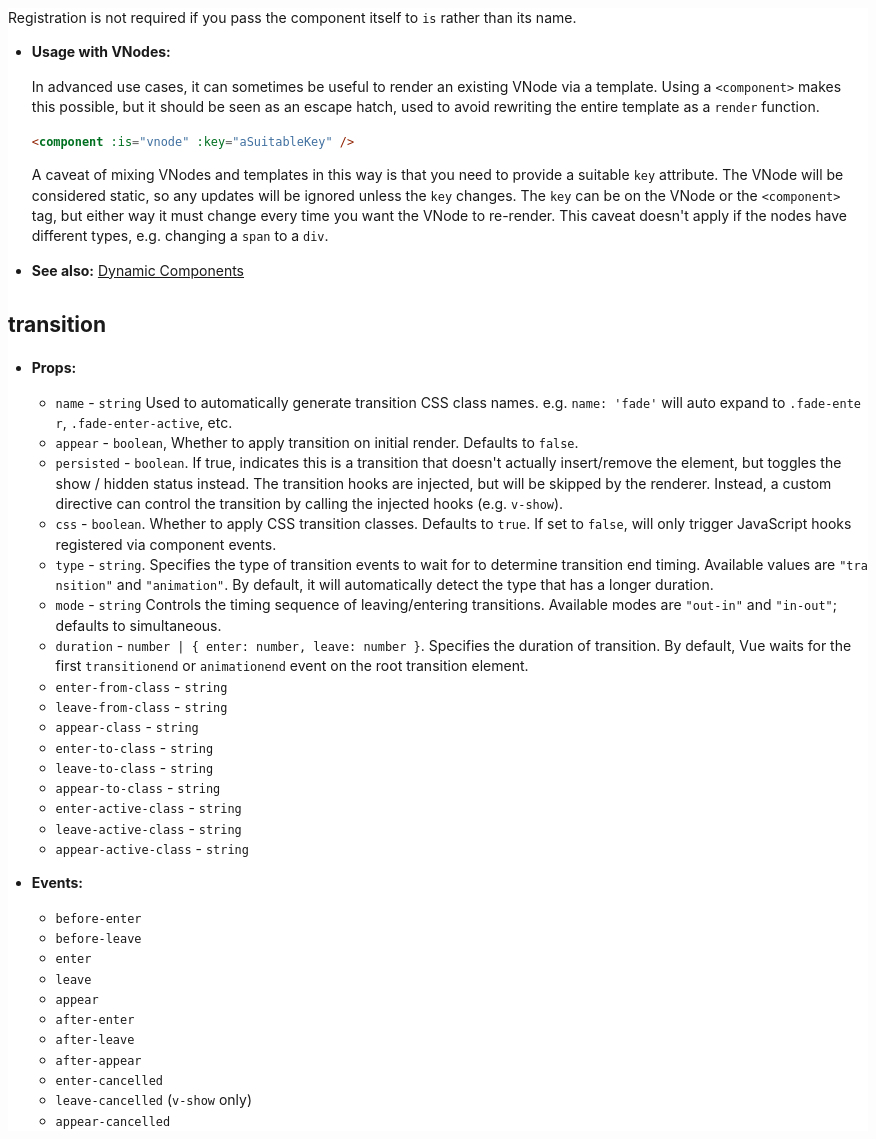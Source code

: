  Registration is not required if you pass the component itself to `is` rather than its name.

- **Usage with VNodes:**

  In advanced use cases, it can sometimes be useful to render an existing VNode via a template. Using a `<component>` makes this possible, but it should be seen as an escape hatch, used to avoid rewriting the entire template as a `render` function.

  ```html
  <component :is="vnode" :key="aSuitableKey" />
  ```

  A caveat of mixing VNodes and templates in this way is that you need to provide a suitable `key` attribute. The VNode will be considered static, so any updates will be ignored unless the `key` changes. The `key` can be on the VNode or the `<component>` tag, but either way it must change every time you want the VNode to re-render. This caveat doesn't apply if the nodes have different types, e.g. changing a `span` to a `div`.

- **See also:** [Dynamic Components](../guide/component-dynamic-async.html)

## transition

- **Props:**

  - `name` - `string` Used to automatically generate transition CSS class names. e.g. `name: 'fade'` will auto expand to `.fade-enter`, `.fade-enter-active`, etc.
  - `appear` - `boolean`, Whether to apply transition on initial render. Defaults to `false`.
  - `persisted` - `boolean`. If true, indicates this is a transition that doesn't actually insert/remove the element, but toggles the show / hidden status instead. The transition hooks are injected, but will be skipped by the renderer. Instead, a custom directive can control the transition by calling the injected hooks (e.g. `v-show`).
  - `css` - `boolean`. Whether to apply CSS transition classes. Defaults to `true`. If set to `false`, will only trigger JavaScript hooks registered via component events.
  - `type` - `string`. Specifies the type of transition events to wait for to determine transition end timing. Available values are `"transition"` and `"animation"`. By default, it will automatically detect the type that has a longer duration.
  - `mode` - `string` Controls the timing sequence of leaving/entering transitions. Available modes are `"out-in"` and `"in-out"`; defaults to simultaneous.
  - `duration` - `number | { enter: number, leave: number }`. Specifies the duration of transition. By default, Vue waits for the first `transitionend` or `animationend` event on the root transition element.
  - `enter-from-class` - `string`
  - `leave-from-class` - `string`
  - `appear-class` - `string`
  - `enter-to-class` - `string`
  - `leave-to-class` - `string`
  - `appear-to-class` - `string`
  - `enter-active-class` - `string`
  - `leave-active-class` - `string`
  - `appear-active-class` - `string`

- **Events:**

  - `before-enter`
  - `before-leave`
  - `enter`
  - `leave`
  - `appear`
  - `after-enter`
  - `after-leave`
  - `after-appear`
  - `enter-cancelled`
  - `leave-cancelled` (`v-show` only)
  - `appear-cancelled`
